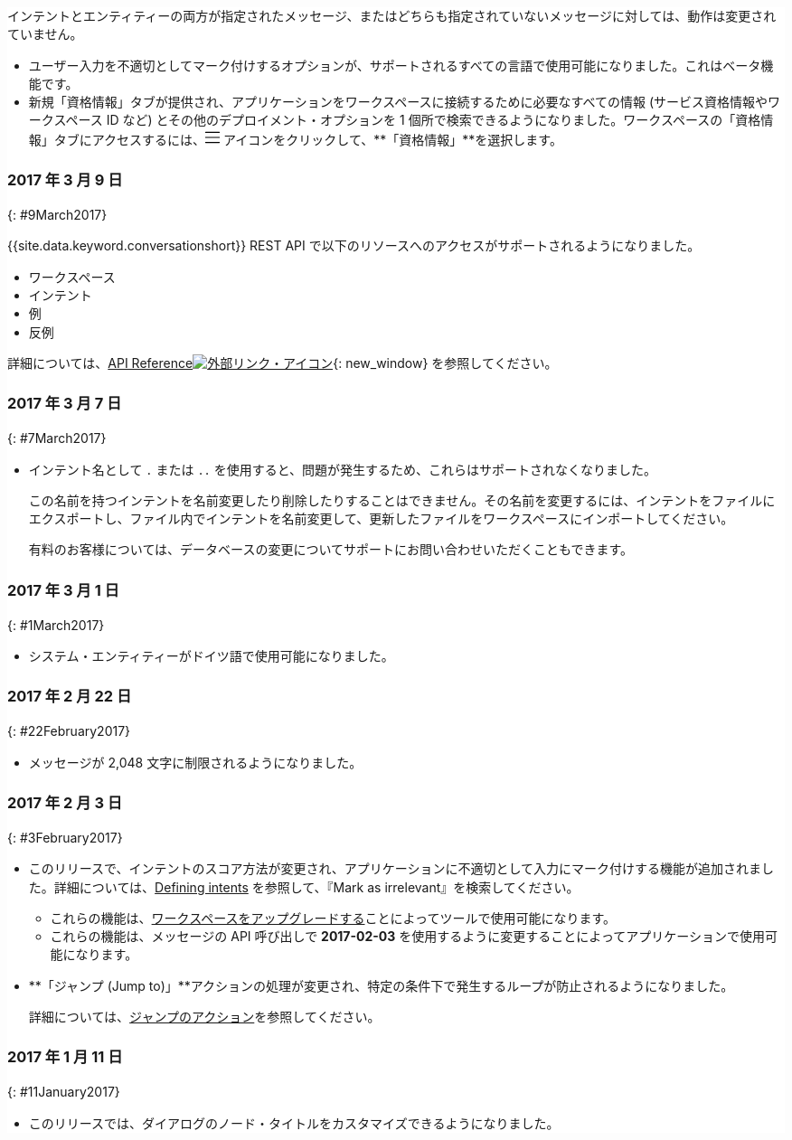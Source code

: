 インテントとエンティティーの両方が指定されたメッセージ、またはどちらも指定されていないメッセージに対しては、動作は変更されていません。
- ユーザー入力を不適切としてマーク付けするオプションが、サポートされるすべての言語で使用可能になりました。これはベータ機能です。
- 新規「資格情報」タブが提供され、アプリケーションをワークスペースに接続するために必要なすべての情報 (サービス資格情報やワークスペース ID など) とその他のデプロイメント・オプションを 1 個所で検索できるようになりました。ワークスペースの「資格情報」タブにアクセスするには、![メニュー](images/Menu_16.png) アイコンをクリックして、**「資格情報」**を選択します。

### 2017 年 3 月 9 日
{: #9March2017}

{{site.data.keyword.conversationshort}} REST API で以下のリソースへのアクセスがサポートされるようになりました。

- ワークスペース
- インテント
- 例
- 反例

詳細については、[API Reference![外部リンク・アイコン](../../icons/launch-glyph.svg "外部リンク・アイコン")](https://www.ibm.com/watson/developercloud/conversation/api/v1/){: new_window} を参照してください。

### 2017 年 3 月 7 日
{: #7March2017}

- インテント名として `.` または `..` を使用すると、問題が発生するため、これらはサポートされなくなりました。

    この名前を持つインテントを名前変更したり削除したりすることはできません。その名前を変更するには、インテントをファイルにエクスポートし、ファイル内でインテントを名前変更して、更新したファイルをワークスペースにインポートしてください。

    有料のお客様については、データベースの変更についてサポートにお問い合わせいただくこともできます。

### 2017 年 3 月 1 日
{: #1March2017}

- システム・エンティティーがドイツ語で使用可能になりました。

### 2017 年 2 月 22 日
{: #22February2017}

- メッセージが 2,048 文字に制限されるようになりました。

### 2017 年 2 月 3 日
{: #3February2017}

- このリリースで、インテントのスコア方法が変更され、アプリケーションに不適切として入力にマーク付けする機能が追加されました。詳細については、[Defining intents](intents.html#mark-irrelevant) を参照して、『Mark as irrelevant』を検索してください。
    - これらの機能は、[ワークスペースをアップグレードする](upgrading.html)ことによってツールで使用可能になります。
    - これらの機能は、メッセージの API 呼び出しで **2017-02-03** を使用するように変更することによってアプリケーションで使用可能になります。
- **「ジャンプ (Jump to)」**アクションの処理が変更され、特定の条件下で発生するループが防止されるようになりました。

    詳細については、[ジャンプのアクション](dialog-build.html#jump-to)を参照してください。

### 2017 年 1 月 11 日
{: #11January2017}

- このリリースでは、ダイアログのノード・タイトルをカスタマイズできるようになりました。

